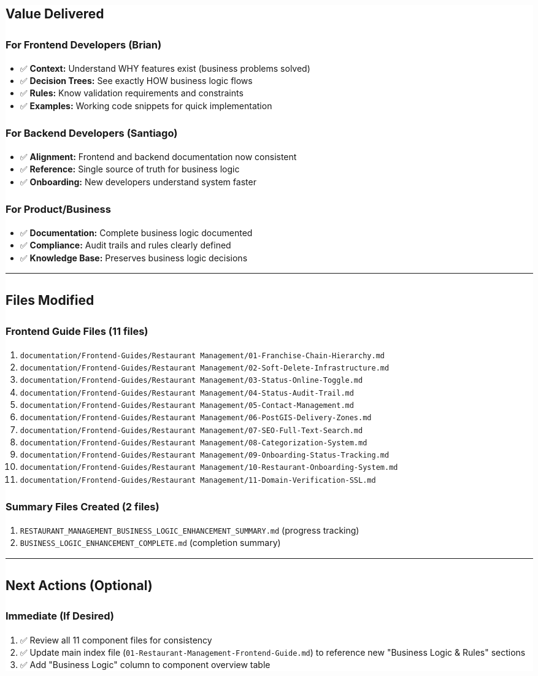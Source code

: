 ## Value Delivered

### For Frontend Developers (Brian)
- ✅ **Context:** Understand WHY features exist (business problems solved)
- ✅ **Decision Trees:** See exactly HOW business logic flows
- ✅ **Rules:** Know validation requirements and constraints
- ✅ **Examples:** Working code snippets for quick implementation

### For Backend Developers (Santiago)
- ✅ **Alignment:** Frontend and backend documentation now consistent
- ✅ **Reference:** Single source of truth for business logic
- ✅ **Onboarding:** New developers understand system faster

### For Product/Business
- ✅ **Documentation:** Complete business logic documented
- ✅ **Compliance:** Audit trails and rules clearly defined
- ✅ **Knowledge Base:** Preserves business logic decisions

---

## Files Modified

### Frontend Guide Files (11 files)
1. `documentation/Frontend-Guides/Restaurant Management/01-Franchise-Chain-Hierarchy.md`
2. `documentation/Frontend-Guides/Restaurant Management/02-Soft-Delete-Infrastructure.md`
3. `documentation/Frontend-Guides/Restaurant Management/03-Status-Online-Toggle.md`
4. `documentation/Frontend-Guides/Restaurant Management/04-Status-Audit-Trail.md`
5. `documentation/Frontend-Guides/Restaurant Management/05-Contact-Management.md`
6. `documentation/Frontend-Guides/Restaurant Management/06-PostGIS-Delivery-Zones.md`
7. `documentation/Frontend-Guides/Restaurant Management/07-SEO-Full-Text-Search.md`
8. `documentation/Frontend-Guides/Restaurant Management/08-Categorization-System.md`
9. `documentation/Frontend-Guides/Restaurant Management/09-Onboarding-Status-Tracking.md`
10. `documentation/Frontend-Guides/Restaurant Management/10-Restaurant-Onboarding-System.md`
11. `documentation/Frontend-Guides/Restaurant Management/11-Domain-Verification-SSL.md`

### Summary Files Created (2 files)
1. `RESTAURANT_MANAGEMENT_BUSINESS_LOGIC_ENHANCEMENT_SUMMARY.md` (progress tracking)
2. `BUSINESS_LOGIC_ENHANCEMENT_COMPLETE.md` (completion summary)

---

## Next Actions (Optional)

### Immediate (If Desired)
1. ✅ Review all 11 component files for consistency
2. ✅ Update main index file (`01-Restaurant-Management-Frontend-Guide.md`) to reference new "Business Logic & Rules" sections
3. ✅ Add "Business Logic" column to component overview table
